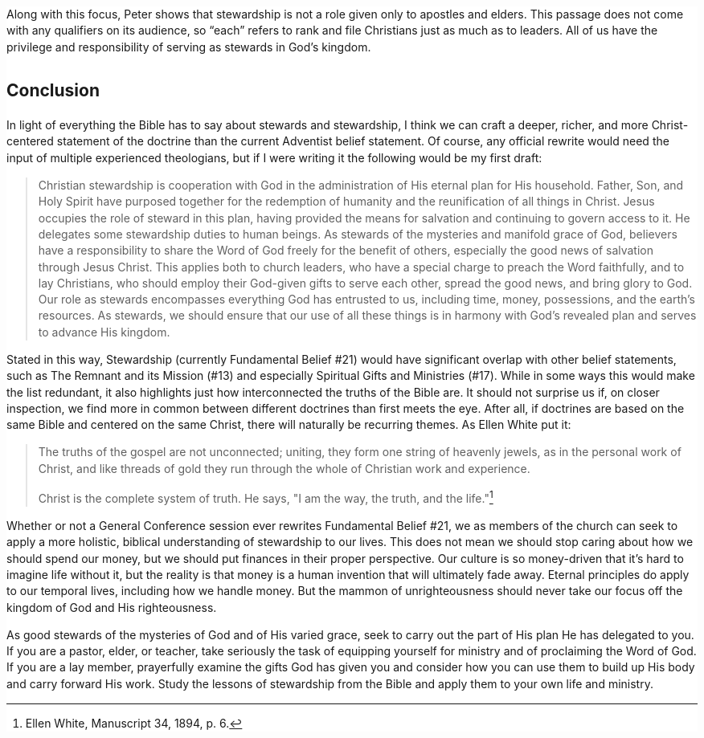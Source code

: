 Along with this focus, Peter shows that stewardship is not a role given only to apostles and elders. This passage does not come with any qualifiers on its audience, so “each” refers to rank and file Christians just as much as to leaders. All of us have the privilege and responsibility of serving as stewards in God’s kingdom.

## Conclusion

In light of everything the Bible has to say about stewards and stewardship, I think we can craft a deeper, richer, and more Christ-centered statement of the doctrine than the current Adventist belief statement. Of course, any official rewrite would need the input of multiple experienced theologians, but if I were writing it the following would be my first draft:

>Christian stewardship is cooperation with God in the administration of His eternal plan for His household. Father, Son, and Holy Spirit have purposed together for the redemption of humanity and the reunification of all things in Christ. Jesus occupies the role of steward in this plan, having provided the means for salvation and continuing to govern access to it. He delegates some stewardship duties to human beings. As stewards of the mysteries and manifold grace of God, believers have a responsibility to share the Word of God freely for the benefit of others, especially the good news of salvation through Jesus Christ. This applies both to church leaders, who have a special charge to preach the Word faithfully, and to lay Christians, who should employ their God-given gifts to serve each other, spread the good news, and bring glory to God. Our role as stewards encompasses everything God has entrusted to us, including time, money, possessions, and the earth’s resources. As stewards, we should ensure that our use of all these things is in harmony with God’s revealed plan and serves to advance His kingdom.

Stated in this way, Stewardship (currently Fundamental Belief #21) would have significant overlap with other belief statements, such as The Remnant and its Mission (#13) and especially Spiritual Gifts and Ministries (#17). While in some ways this would make the list redundant, it also highlights just how interconnected the truths of the Bible are. It should not surprise us if, on closer inspection, we find more in common between different doctrines than first meets the eye. After all, if doctrines are based on the same Bible and centered on the same Christ, there will naturally be recurring themes. As Ellen White put it:

>The truths of the gospel are not unconnected; uniting, they form one string of heavenly jewels, as in the personal work of Christ, and like threads of gold they run through the whole of Christian work and experience.
>
>Christ is the complete system of truth. He says, "I am the way, the truth, and the life."[^12]

Whether or not a General Conference session ever rewrites Fundamental Belief #21, we as members of the church can seek to apply a more holistic, biblical understanding of stewardship to our lives. This does not mean we should stop caring about how we should spend our money, but we should put finances in their proper perspective. Our culture is so money-driven that it’s hard to imagine life without it, but the reality is that money is a human invention that will ultimately fade away. Eternal principles do apply to our temporal lives, including how we handle money. But the mammon of unrighteousness should never take our focus off the kingdom of God and His righteousness.

As good stewards of the mysteries of God and of His varied grace, seek to carry out the part of His plan He has delegated to you. If you are a pastor, elder, or teacher, take seriously the task of equipping yourself for ministry and of proclaiming the Word of God. If you are a lay member, prayerfully examine the gifts God has given you and consider how you can use them to build up His body and carry forward His work. Study the lessons of stewardship from the Bible and apply them to your own life and ministry.


[^1]: John H. Reumann, _Stewardship & the Economy of God_ (Eugene, Oregon: Wipf and Stock Publishers, 1992), p. 11–15.
[^2]: Merriam-Webster, dispensation, [https://www.merriam-webster.com/dictionary/dispensation](https://www.merriam-webster.com/dictionary/dispensation). Accessed June 24, 2023. 
[^3]: Ibid.
[^4]: See Reumann, _Stewardship & the Economy of God_, for a fuller discussion.
[^5]: The KJV reads “fellowship of the mystery” in this verse. Almost all Greek manuscripts have οἰκονομία here, including some of those available to Erasmus when he compiled the Textus Receptus. For some reason, he chose to follow a manuscript with κοινονία (fellowship) instead. The two words look and sound similar enough that it’s not hard to imagine how a hasty scribe could have confused one for another, but the manuscript evidence is overwhelmingly in favor of οἰκονομία. For an accessible discussion of this verse, watch [https://www.youtube.com/watch?v=PMdiI6e7M34&ab_channel=MarkWard](https://www.youtube.com/watch?v=PMdiI6e7M34&ab_channel=MarkWard).
[^6]: The emphasis on _God_ in 3:9, already clear from the context and repetition, is further reinforced by the fact that in Greek all three phrases begin with θεοῦ (God’s).
[^7]: Conley Owens, _The Dorean Principle: A Biblical Response to the Commercialization of Christianity_ (Dublin, CA: FirstLove Publications, 2021), p. 49, 50.
[^8]: _Andrews Bible Commentary, New Testament_ (Berrien Springs, MI: Andrews University Press, 2022), p. 1623.
[^9]: Walter Bauer, _A Greek-English Lexicon of the New Testament and Other Early Christian Literature_, rev. and ed. Frederick W. Danker, 3rd ed. (Chicago: University of Chicago Press, 2000), 230.
[^10]: Instead of “stewardship from God”, the KJV reads “godly edifying”. This is another case where the KJV translators followed a Greek reading that differs from the majority. They had multiple editions of the Textus Receptus available to consult. The version edited by Stephanus had οικονομιαν (“stewardship”), as in the majority of manuscripts. Beza’s edition, however, had οικοδομιαν (“edifying” or “building up”), and the translators followed Beza in this case. Stephanus, Beza, and other TR editions can be viewed online at [https://textusreceptusbibles.com/](https://textusreceptusbibles.com/).
[^11]: _Andrews Bible Commentary_, 1788.
[^12]: Ellen White, Manuscript 34, 1894, p. 6.